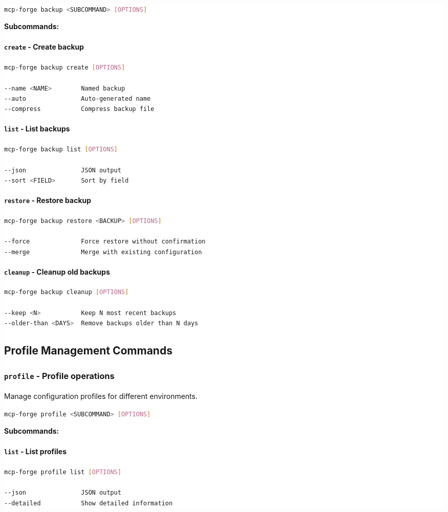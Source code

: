```bash
mcp-forge backup <SUBCOMMAND> [OPTIONS]
```

**Subcommands:**

#### `create` - Create backup
```bash
mcp-forge backup create [OPTIONS]

--name <NAME>        Named backup
--auto               Auto-generated name
--compress           Compress backup file
```

#### `list` - List backups
```bash
mcp-forge backup list [OPTIONS]

--json               JSON output
--sort <FIELD>       Sort by field
```

#### `restore` - Restore backup
```bash
mcp-forge backup restore <BACKUP> [OPTIONS]

--force              Force restore without confirmation
--merge              Merge with existing configuration
```

#### `cleanup` - Cleanup old backups
```bash
mcp-forge backup cleanup [OPTIONS]

--keep <N>           Keep N most recent backups
--older-than <DAYS>  Remove backups older than N days
```

## Profile Management Commands

### `profile` - Profile operations

Manage configuration profiles for different environments.

```bash
mcp-forge profile <SUBCOMMAND> [OPTIONS]
```

**Subcommands:**

#### `list` - List profiles
```bash
mcp-forge profile list [OPTIONS]

--json               JSON output
--detailed           Show detailed information
```

